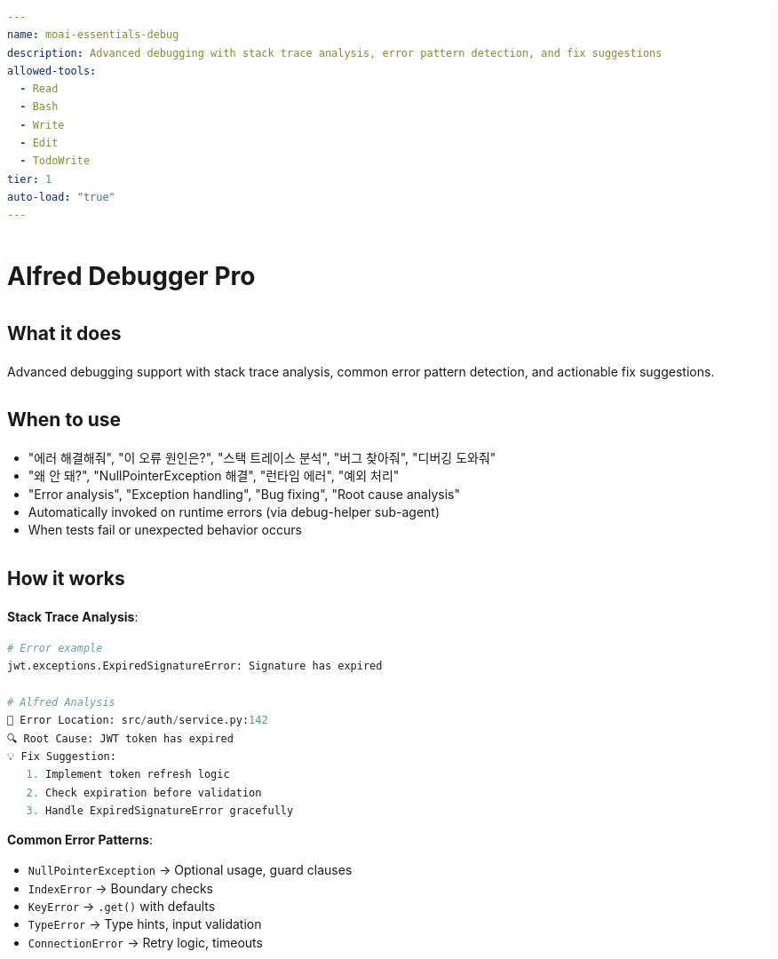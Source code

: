 ```yaml
---
name: moai-essentials-debug
description: Advanced debugging with stack trace analysis, error pattern detection, and fix suggestions
allowed-tools:
  - Read
  - Bash
  - Write
  - Edit
  - TodoWrite
tier: 1
auto-load: "true"
---
```


# Alfred Debugger Pro

## What it does

Advanced debugging support with stack trace analysis, common error pattern detection, and actionable fix suggestions.

## When to use

- "에러 해결해줘", "이 오류 원인은?", "스택 트레이스 분석", "버그 찾아줘", "디버깅 도와줘"
- "왜 안 돼?", "NullPointerException 해결", "런타임 에러", "예외 처리"
- "Error analysis", "Exception handling", "Bug fixing", "Root cause analysis"
- Automatically invoked on runtime errors (via debug-helper sub-agent)
- When tests fail or unexpected behavior occurs

## How it works

**Stack Trace Analysis**:
```python
# Error example
jwt.exceptions.ExpiredSignatureError: Signature has expired

# Alfred Analysis
📍 Error Location: src/auth/service.py:142
🔍 Root Cause: JWT token has expired
💡 Fix Suggestion:
   1. Implement token refresh logic
   2. Check expiration before validation
   3. Handle ExpiredSignatureError gracefully
```

**Common Error Patterns**:
- `NullPointerException` → Optional usage, guard clauses
- `IndexError` → Boundary checks
- `KeyError` → `.get()` with defaults
- `TypeError` → Type hints, input validation
- `ConnectionError` → Retry logic, timeouts
